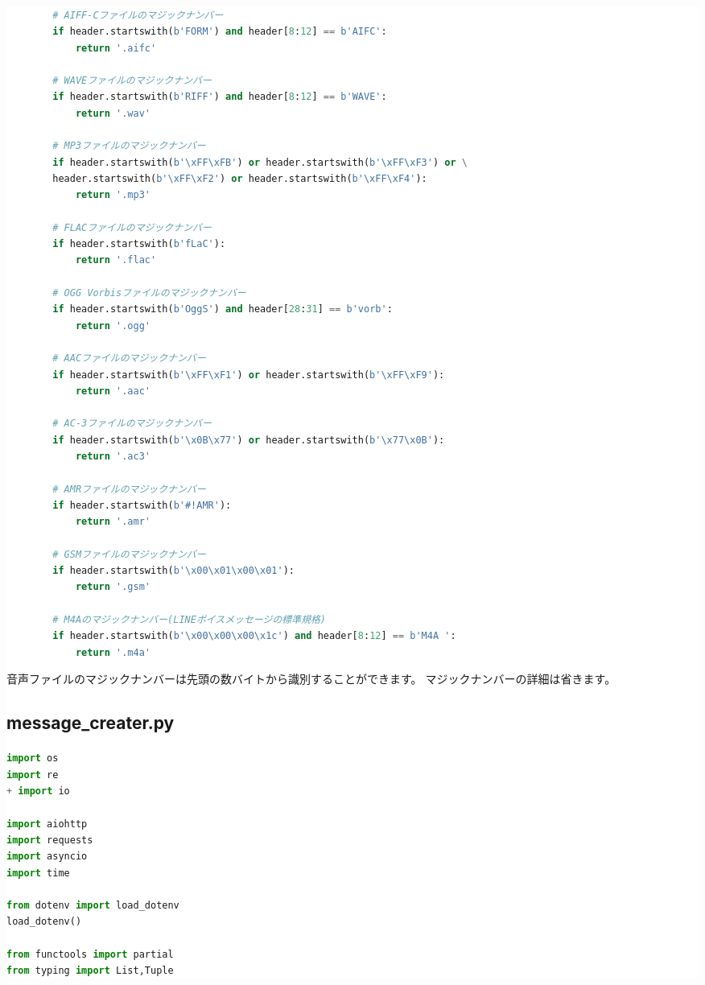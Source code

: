 ```python:file_type.py
        # AIFF-Cファイルのマジックナンバー
        if header.startswith(b'FORM') and header[8:12] == b'AIFC':
            return '.aifc'
            
        # WAVEファイルのマジックナンバー
        if header.startswith(b'RIFF') and header[8:12] == b'WAVE':
            return '.wav'
            
        # MP3ファイルのマジックナンバー
        if header.startswith(b'\xFF\xFB') or header.startswith(b'\xFF\xF3') or \
        header.startswith(b'\xFF\xF2') or header.startswith(b'\xFF\xF4'):
            return '.mp3'

        # FLACファイルのマジックナンバー
        if header.startswith(b'fLaC'):
            return '.flac'

        # OGG Vorbisファイルのマジックナンバー
        if header.startswith(b'OggS') and header[28:31] == b'vorb':
            return '.ogg'

        # AACファイルのマジックナンバー
        if header.startswith(b'\xFF\xF1') or header.startswith(b'\xFF\xF9'):
            return '.aac'

        # AC-3ファイルのマジックナンバー
        if header.startswith(b'\x0B\x77') or header.startswith(b'\x77\x0B'):
            return '.ac3'

        # AMRファイルのマジックナンバー
        if header.startswith(b'#!AMR'):
            return '.amr'

        # GSMファイルのマジックナンバー
        if header.startswith(b'\x00\x01\x00\x01'):
            return '.gsm'
        
        # M4Aのマジックナンバー(LINEボイスメッセージの標準規格)
        if header.startswith(b'\x00\x00\x00\x1c') and header[8:12] == b'M4A ':
            return '.m4a'

```

音声ファイルのマジックナンバーは先頭の数バイトから識別することができます。
マジックナンバーの詳細は省きます。

## message_creater.py
```diff_python:message_creater.py
import os
import re
+ import io

import aiohttp
import requests
import asyncio
import time

from dotenv import load_dotenv
load_dotenv()

from functools import partial
from typing import List,Tuple

```